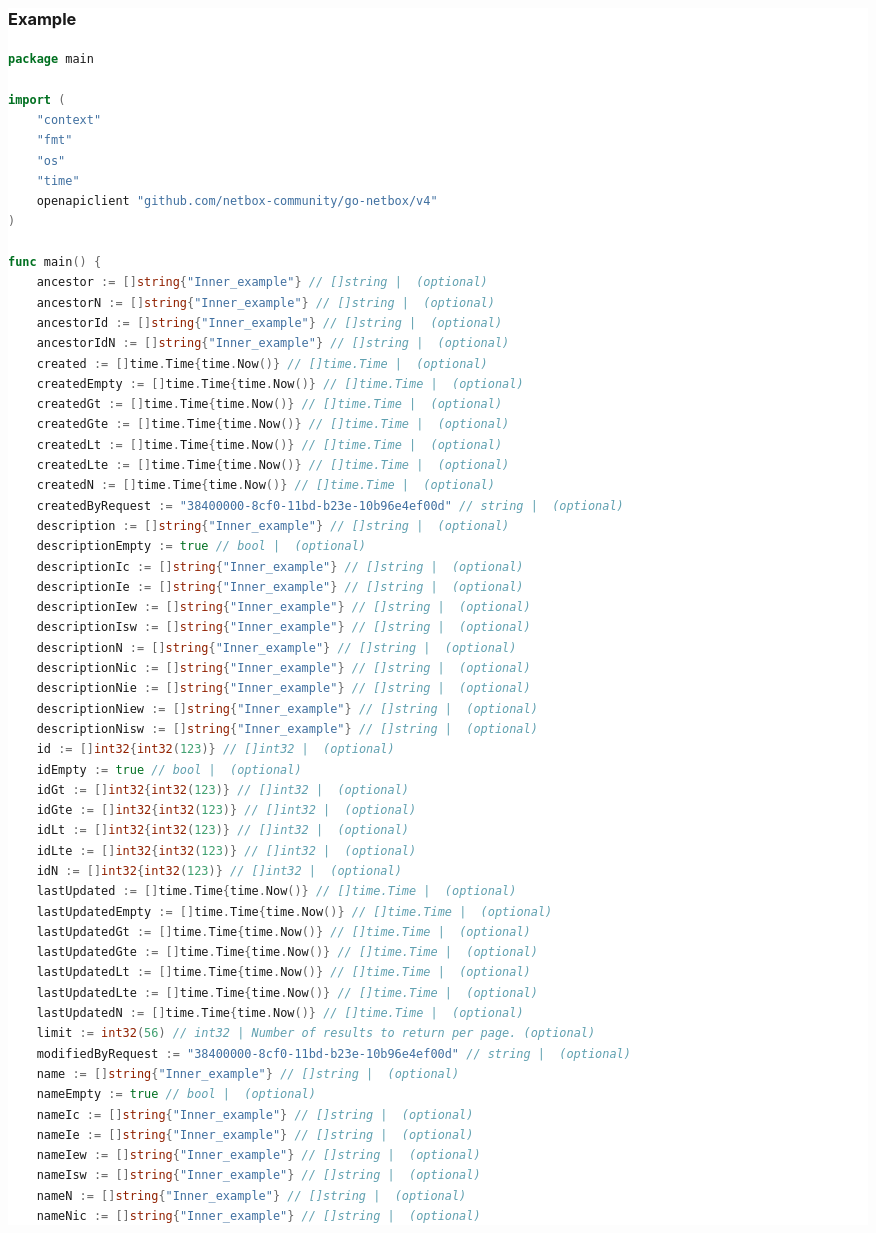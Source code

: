 



### Example

```go
package main

import (
	"context"
	"fmt"
	"os"
    "time"
	openapiclient "github.com/netbox-community/go-netbox/v4"
)

func main() {
	ancestor := []string{"Inner_example"} // []string |  (optional)
	ancestorN := []string{"Inner_example"} // []string |  (optional)
	ancestorId := []string{"Inner_example"} // []string |  (optional)
	ancestorIdN := []string{"Inner_example"} // []string |  (optional)
	created := []time.Time{time.Now()} // []time.Time |  (optional)
	createdEmpty := []time.Time{time.Now()} // []time.Time |  (optional)
	createdGt := []time.Time{time.Now()} // []time.Time |  (optional)
	createdGte := []time.Time{time.Now()} // []time.Time |  (optional)
	createdLt := []time.Time{time.Now()} // []time.Time |  (optional)
	createdLte := []time.Time{time.Now()} // []time.Time |  (optional)
	createdN := []time.Time{time.Now()} // []time.Time |  (optional)
	createdByRequest := "38400000-8cf0-11bd-b23e-10b96e4ef00d" // string |  (optional)
	description := []string{"Inner_example"} // []string |  (optional)
	descriptionEmpty := true // bool |  (optional)
	descriptionIc := []string{"Inner_example"} // []string |  (optional)
	descriptionIe := []string{"Inner_example"} // []string |  (optional)
	descriptionIew := []string{"Inner_example"} // []string |  (optional)
	descriptionIsw := []string{"Inner_example"} // []string |  (optional)
	descriptionN := []string{"Inner_example"} // []string |  (optional)
	descriptionNic := []string{"Inner_example"} // []string |  (optional)
	descriptionNie := []string{"Inner_example"} // []string |  (optional)
	descriptionNiew := []string{"Inner_example"} // []string |  (optional)
	descriptionNisw := []string{"Inner_example"} // []string |  (optional)
	id := []int32{int32(123)} // []int32 |  (optional)
	idEmpty := true // bool |  (optional)
	idGt := []int32{int32(123)} // []int32 |  (optional)
	idGte := []int32{int32(123)} // []int32 |  (optional)
	idLt := []int32{int32(123)} // []int32 |  (optional)
	idLte := []int32{int32(123)} // []int32 |  (optional)
	idN := []int32{int32(123)} // []int32 |  (optional)
	lastUpdated := []time.Time{time.Now()} // []time.Time |  (optional)
	lastUpdatedEmpty := []time.Time{time.Now()} // []time.Time |  (optional)
	lastUpdatedGt := []time.Time{time.Now()} // []time.Time |  (optional)
	lastUpdatedGte := []time.Time{time.Now()} // []time.Time |  (optional)
	lastUpdatedLt := []time.Time{time.Now()} // []time.Time |  (optional)
	lastUpdatedLte := []time.Time{time.Now()} // []time.Time |  (optional)
	lastUpdatedN := []time.Time{time.Now()} // []time.Time |  (optional)
	limit := int32(56) // int32 | Number of results to return per page. (optional)
	modifiedByRequest := "38400000-8cf0-11bd-b23e-10b96e4ef00d" // string |  (optional)
	name := []string{"Inner_example"} // []string |  (optional)
	nameEmpty := true // bool |  (optional)
	nameIc := []string{"Inner_example"} // []string |  (optional)
	nameIe := []string{"Inner_example"} // []string |  (optional)
	nameIew := []string{"Inner_example"} // []string |  (optional)
	nameIsw := []string{"Inner_example"} // []string |  (optional)
	nameN := []string{"Inner_example"} // []string |  (optional)
	nameNic := []string{"Inner_example"} // []string |  (optional)
```